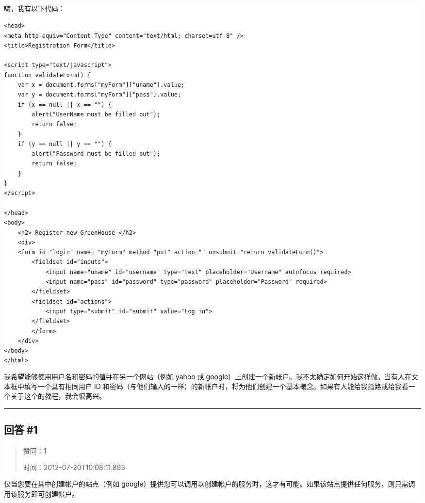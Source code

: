 嗨，我有以下代码：

```
<head>
<meta http-equiv="Content-Type" content="text/html; charset=utf-8" />
<title>Registration Form</title>

<script type="text/javascript">
function validateForm() {
    var x = document.forms["myForm"]["uname"].value;
    var y = document.forms["myForm"]["pass"].value;
    if (x == null || x == "") {
        alert("UserName must be filled out");
        return false;
    }
    if (y == null || y == "") {
        alert("Password must be filled out");
        return false;
    }
}
</script>

</head>
<body>
    <h2> Register new GreenHouse </h2>
    <div>
    <form id="login" name= "myForm" method="put" action="" onsubmit="return validateForm()">
        <fieldset id="inputs">
            <input name="uname" id="username" type="text" placeholder="Username" autofocus required>   
            <input name="pass" id="password" type="password" placeholder="Password" required>
        </fieldset>
        <fieldset id="actions">
            <input type="submit" id="submit" value="Log in">
        </fieldset>
        </form>
    </div>
</body>
</html> 
```

我希望能够使用用户名和密码的值并在另一个网站（例如 yahoo 或 google）上创建一个新帐户。我不太确定如何开始这样做。当有人在文本框中填写一个具有相同用户 ID 和密码（与他们输入的一样）的新帐户时，将为他们创建一个基本概念。如果有人能给我指路或给我看一个关于这个的教程，我会很高兴。

* * *

## 回答 #1

> 赞同：1
> 
> 时间：2012-07-20T10:08:11.893

仅当您要在其中创建帐户的站点（例如 google）提供您可以调用以创建帐户的服务时，这才有可能。如果该站点提供任何服务，则只需调用该服务即可创建帐户。
